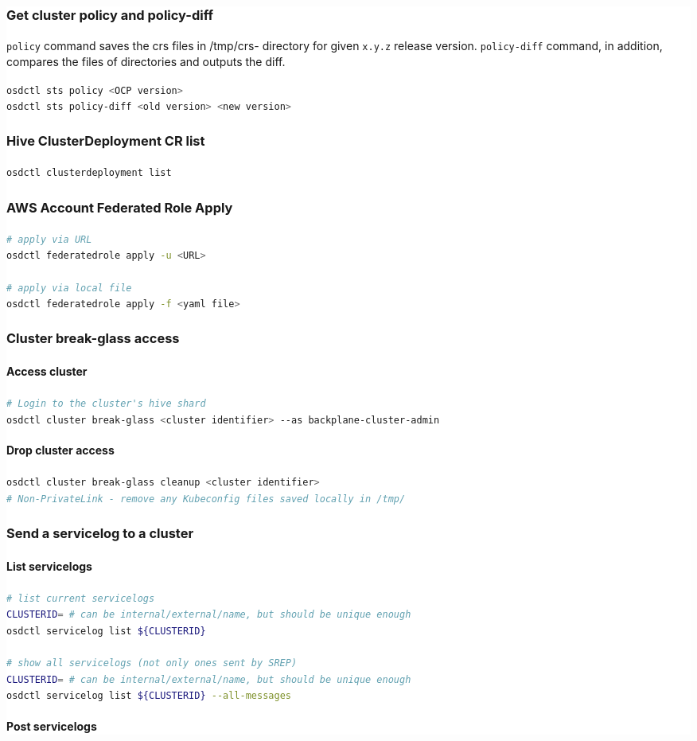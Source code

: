### Get cluster policy and policy-diff

`policy` command saves the crs files in /tmp/crs- directory for given `x.y.z` release version. `policy-diff` command, in addition, compares the files of directories and outputs the diff.

```bash
osdctl sts policy <OCP version>
osdctl sts policy-diff <old version> <new version>
```

### Hive ClusterDeployment CR list

```bash
osdctl clusterdeployment list
```

### AWS Account Federated Role Apply

```bash
# apply via URL
osdctl federatedrole apply -u <URL>

# apply via local file
osdctl federatedrole apply -f <yaml file>
```

### Cluster break-glass access
#### Access cluster
```bash
# Login to the cluster's hive shard
osdctl cluster break-glass <cluster identifier> --as backplane-cluster-admin
```

#### Drop cluster access
```bash
osdctl cluster break-glass cleanup <cluster identifier>
# Non-PrivateLink - remove any Kubeconfig files saved locally in /tmp/
```

### Send a servicelog to a cluster

#### List servicelogs

```bash
# list current servicelogs
CLUSTERID= # can be internal/external/name, but should be unique enough
osdctl servicelog list ${CLUSTERID}

# show all servicelogs (not only ones sent by SREP)
CLUSTERID= # can be internal/external/name, but should be unique enough
osdctl servicelog list ${CLUSTERID} --all-messages
```

#### Post servicelogs

